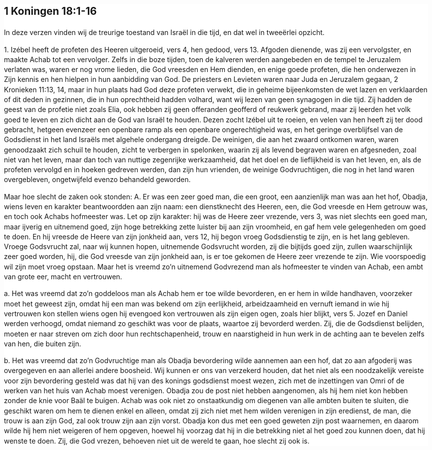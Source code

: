 ## 1 Koningen 18:1-16 

In deze verzen vinden wij de treurige toestand van Israël in die tijd, en dat wel in tweeërlei opzicht.

1\. Izébel heeft de profeten des Heeren uitgeroeid, vers 4, hen gedood, vers 13. Afgoden dienende, was zij een vervolgster, en maakte Achab tot een vervolger. Zelfs in die boze tijden, toen de kalveren werden aangebeden en de tempel te Jeruzalem verlaten was, waren er nog vrome lieden, die God vreesden en Hem dienden, en enige goede profeten, die hen onderwezen in Zijn kennis en hen hielpen in hun aanbidding van God. De priesters en Levieten waren naar Juda en Jeruzalem gegaan, 2 Kronieken 11:13, 14, maar in hun plaats had God deze profeten verwekt, die in geheime bijeenkomsten de wet lazen en verklaarden of dit deden in gezinnen, die in hun oprechtheid hadden volhard, want wij lezen van geen synagogen in die tijd. Zij hadden de geest van de profetie niet zoals Elia, ook hebben zij geen offeranden geofferd of reukwerk gebrand, maar zij leerden het volk goed te leven en zich dicht aan de God van Israël te houden. Dezen zocht Izébel uit te roeien, en velen van hen heeft zij ter dood gebracht, hetgeen evenzeer een openbare ramp als een openbare ongerechtigheid was, en het geringe overblijfsel van de Godsdienst in het land Israëls met algehele ondergang dreigde. De weinigen, die aan het zwaard ontkomen waren, waren genoodzaakt zich schuil te houden, zicht te verbergen in spelonken, waarin zij als levend begraven waren en afgesneden, zoal niet van het leven, maar dan toch van nuttige zegenrijke werkzaamheid, dat het doel en de lieflijkheid is van het leven, en, als de profeten vervolgd en in hoeken gedreven werden, dan zijn hun vrienden, de weinige Godvruchtigen, die nog in het land waren overgebleven, ongetwijfeld evenzo behandeld geworden. 

Maar hoe slecht de zaken ook stonden: 
A. Er was een zeer goed man, die een groot, een aanzienlijk man was aan het hof, Obadja, wiens leven en karakter beantwoordden aan zijn naam: een dienstknecht des Heeren, een, die God vreesde en Hem getrouw was, en toch ook Achabs hofmeester was. Let op zijn karakter: hij was de Heere zeer vrezende, vers 3, was niet slechts een goed man, maar ijverig en uitnemend goed, zijn hoge betrekking zette luister bij aan zijn vroomheid, en gaf hem vele gelegenheden om goed te doen. En hij vreesde de Heere van zijn jonkheid aan, vers 12, hij begon vroeg Godsdienstig te zijn, en is het lang gebleven. Vroege Godsvrucht zal, naar wij kunnen hopen, uitnemende Godsvrucht worden, zij die bijtijds goed zijn, zullen waarschijnlijk zeer goed worden, hij, die God vreesde van zijn jonkheid aan, is er toe gekomen de Heere zeer vrezende te zijn. Wie voorspoedig wil zijn moet vroeg opstaan. Maar het is vreemd zo’n uitnemend Godvrezend man als hofmeester te vinden van Achab, een ambt van grote eer, macht en vertrouwen.

a. Het was vreemd dat zo’n goddeloos man als Achab hem er toe wilde bevorderen, en er hem in wilde handhaven, voorzeker moet het geweest zijn, omdat hij een man was bekend om zijn eerlijkheid, arbeidzaamheid en vernuft iemand in wie hij vertrouwen kon stellen wiens ogen hij evengoed kon vertrouwen als zijn eigen ogen, zoals hier blijkt, vers 5. Jozef en Daniel werden verhoogd, omdat niemand zo geschikt was voor de plaats, waartoe zij bevorderd werden. Zij, die de Godsdienst belijden, moeten er naar streven om zich door hun rechtschapenheid, trouw en naarstigheid in hun werk in de achting aan te bevelen zelfs van hen, die buiten zijn.

b. Het was vreemd dat zo’n Godvruchtige man als Obadja bevordering wilde aannemen aan een hof, dat zo aan afgoderij was overgegeven en aan allerlei andere boosheid. Wij kunnen er ons van verzekerd houden, dat het niet als een noodzakelijk vereiste voor zijn bevordering gesteld was dat hij van des konings godsdienst moest wezen, zich met de inzettingen van Omri of de werken van het huis van Achab moest verenigen. Obadja zou de post niet hebben aangenomen, als hij hem niet kon hebben zonder de knie voor Baäl te buigen. Achab was ook niet zo onstaatkundig om diegenen van alle ambten buiten te sluiten, die geschikt waren om hem te dienen enkel en alleen, omdat zij zich niet met hem wilden verenigen in zijn eredienst, de man, die trouw is aan zijn God, zal ook trouw zijn aan zijn vorst. Obadja kon dus met een goed geweten zijn post waarnemen, en daarom wilde hij hem niet weigeren of hem opgeven, hoewel hij voorzag dat hij in die betrekking niet al het goed zou kunnen doen, dat hij wenste te doen. Zij, die God vrezen, behoeven niet uit de wereld te gaan, hoe slecht zij ook is.
